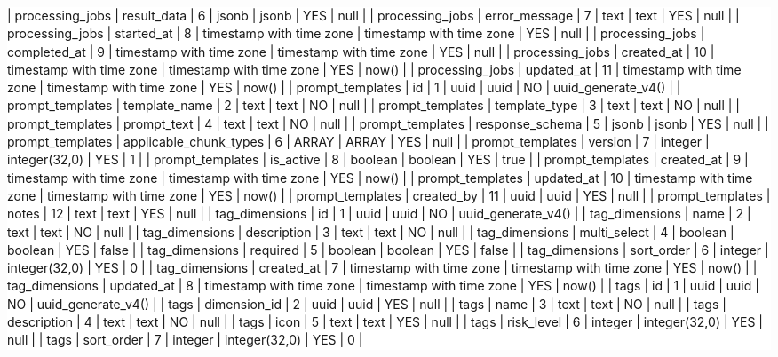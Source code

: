 | processing_jobs       | result_data                     | 6                | jsonb                       | jsonb                       | YES         | null                      |
| processing_jobs       | error_message                   | 7                | text                        | text                        | YES         | null                      |
| processing_jobs       | started_at                      | 8                | timestamp with time zone    | timestamp with time zone    | YES         | null                      |
| processing_jobs       | completed_at                    | 9                | timestamp with time zone    | timestamp with time zone    | YES         | null                      |
| processing_jobs       | created_at                      | 10               | timestamp with time zone    | timestamp with time zone    | YES         | now()                     |
| processing_jobs       | updated_at                      | 11               | timestamp with time zone    | timestamp with time zone    | YES         | now()                     |
| prompt_templates      | id                              | 1                | uuid                        | uuid                        | NO          | uuid_generate_v4()        |
| prompt_templates      | template_name                   | 2                | text                        | text                        | NO          | null                      |
| prompt_templates      | template_type                   | 3                | text                        | text                        | NO          | null                      |
| prompt_templates      | prompt_text                     | 4                | text                        | text                        | NO          | null                      |
| prompt_templates      | response_schema                 | 5                | jsonb                       | jsonb                       | YES         | null                      |
| prompt_templates      | applicable_chunk_types          | 6                | ARRAY                       | ARRAY                       | YES         | null                      |
| prompt_templates      | version                         | 7                | integer                     | integer(32,0)               | YES         | 1                         |
| prompt_templates      | is_active                       | 8                | boolean                     | boolean                     | YES         | true                      |
| prompt_templates      | created_at                      | 9                | timestamp with time zone    | timestamp with time zone    | YES         | now()                     |
| prompt_templates      | updated_at                      | 10               | timestamp with time zone    | timestamp with time zone    | YES         | now()                     |
| prompt_templates      | created_by                      | 11               | uuid                        | uuid                        | YES         | null                      |
| prompt_templates      | notes                           | 12               | text                        | text                        | YES         | null                      |
| tag_dimensions        | id                              | 1                | uuid                        | uuid                        | NO          | uuid_generate_v4()        |
| tag_dimensions        | name                            | 2                | text                        | text                        | NO          | null                      |
| tag_dimensions        | description                     | 3                | text                        | text                        | NO          | null                      |
| tag_dimensions        | multi_select                    | 4                | boolean                     | boolean                     | YES         | false                     |
| tag_dimensions        | required                        | 5                | boolean                     | boolean                     | YES         | false                     |
| tag_dimensions        | sort_order                      | 6                | integer                     | integer(32,0)               | YES         | 0                         |
| tag_dimensions        | created_at                      | 7                | timestamp with time zone    | timestamp with time zone    | YES         | now()                     |
| tag_dimensions        | updated_at                      | 8                | timestamp with time zone    | timestamp with time zone    | YES         | now()                     |
| tags                  | id                              | 1                | uuid                        | uuid                        | NO          | uuid_generate_v4()        |
| tags                  | dimension_id                    | 2                | uuid                        | uuid                        | YES         | null                      |
| tags                  | name                            | 3                | text                        | text                        | NO          | null                      |
| tags                  | description                     | 4                | text                        | text                        | NO          | null                      |
| tags                  | icon                            | 5                | text                        | text                        | YES         | null                      |
| tags                  | risk_level                      | 6                | integer                     | integer(32,0)               | YES         | null                      |
| tags                  | sort_order                      | 7                | integer                     | integer(32,0)               | YES         | 0                         |
